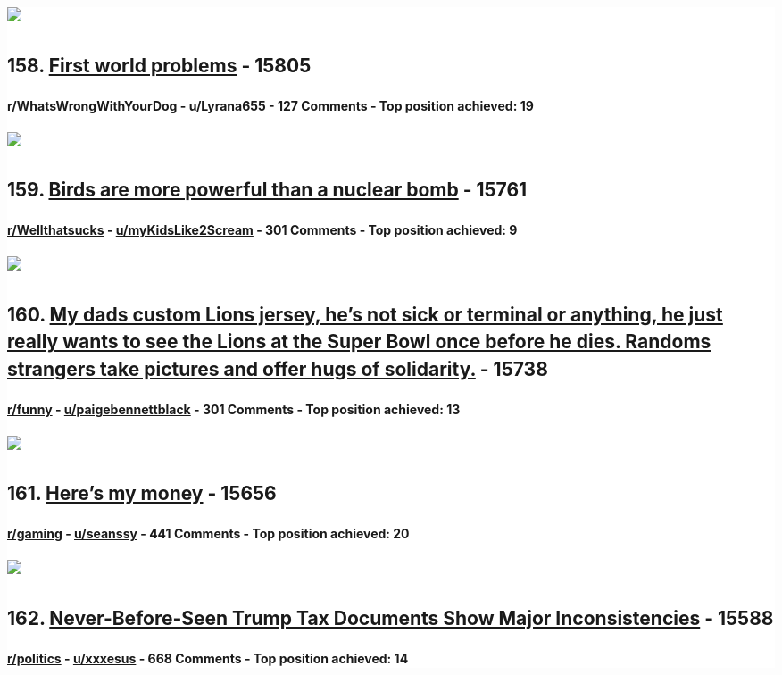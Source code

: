 <a href="https://i.imgur.com/wAYOMh2.gifv"><img src="https://a.thumbs.redditmedia.com/BZvz6YKRs94gPWN2XZgzlKBJPv4d4DGiYYqzdJWXuv8.jpg"></img></a>

## 158. [First world problems](http://reddit.com/r/WhatsWrongWithYourDog/comments/dkyuke/first_world_problems/) - 15805
#### [r/WhatsWrongWithYourDog](http://reddit.com/r/WhatsWrongWithYourDog) - [u/Lyrana655](http://reddit.com/u/Lyrana655) - 127 Comments - Top position achieved: 19

<a href="https://v.redd.it/fqlie6tjqut31"><img src="https://b.thumbs.redditmedia.com/yCv-yNB17DwhJuhrhFW9PtzrNQb4R45__D0r8A2JdRc.jpg"></img></a>

## 159. [Birds are more powerful than a nuclear bomb](http://reddit.com/r/Wellthatsucks/comments/dl1l8d/birds_are_more_powerful_than_a_nuclear_bomb/) - 15761
#### [r/Wellthatsucks](http://reddit.com/r/Wellthatsucks) - [u/myKidsLike2Scream](http://reddit.com/u/myKidsLike2Scream) - 301 Comments - Top position achieved: 9

<a href="https://i.redd.it/5ynfkeyzpwt31.jpg"><img src="https://b.thumbs.redditmedia.com/1ju1ZVY_ZERoYjZ8FzrmNnJ0CUbMkLpVGUX-UOFDdQM.jpg"></img></a>

## 160. [My dads custom Lions jersey, he’s not sick or terminal or anything, he just really wants to see the Lions at the Super Bowl once before he dies. Randoms strangers take pictures and offer hugs of solidarity.](http://reddit.com/r/funny/comments/dl4bs5/my_dads_custom_lions_jersey_hes_not_sick_or/) - 15738
#### [r/funny](http://reddit.com/r/funny) - [u/paigebennettblack](http://reddit.com/u/paigebennettblack) - 301 Comments - Top position achieved: 13

<a href="https://i.redd.it/bx1ssj4toxt31.jpg"><img src="https://b.thumbs.redditmedia.com/wgLD0kNRMOCZ9Ij0yV2sq81rkhxfhakEB2tGYuWBUqA.jpg"></img></a>

## 161. [Here’s my money](http://reddit.com/r/gaming/comments/dl0w5r/heres_my_money/) - 15656
#### [r/gaming](http://reddit.com/r/gaming) - [u/seanssy](http://reddit.com/u/seanssy) - 441 Comments - Top position achieved: 20

<a href="https://i.redd.it/g7fdearmgwt31.jpg"><img src="https://b.thumbs.redditmedia.com/pJbTaVYDHbQphfXBYqwCZw2p0WkPlX5_9rbQy4_99vI.jpg"></img></a>

## 162. [Never-Before-Seen Trump Tax Documents Show Major Inconsistencies](http://reddit.com/r/politics/comments/dkrw3c/neverbeforeseen_trump_tax_documents_show_major/) - 15588
#### [r/politics](http://reddit.com/r/politics) - [u/xxxesus](http://reddit.com/u/xxxesus) - 668 Comments - Top position achieved: 14
